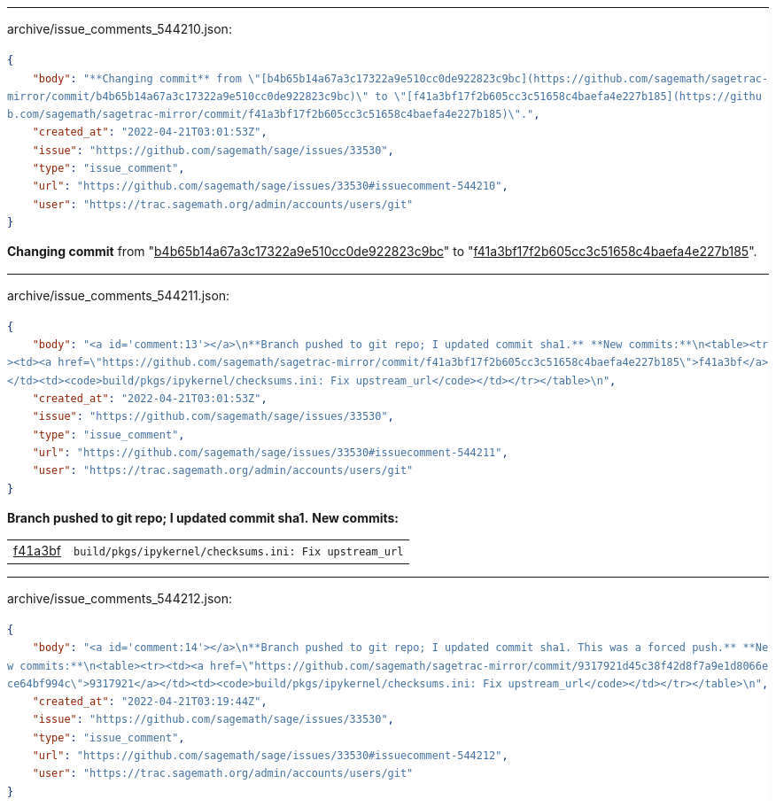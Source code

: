 


---

archive/issue_comments_544210.json:
```json
{
    "body": "**Changing commit** from \"[b4b65b14a67a3c17322a9e510cc0de922823c9bc](https://github.com/sagemath/sagetrac-mirror/commit/b4b65b14a67a3c17322a9e510cc0de922823c9bc)\" to \"[f41a3bf17f2b605cc3c51658c4baefa4e227b185](https://github.com/sagemath/sagetrac-mirror/commit/f41a3bf17f2b605cc3c51658c4baefa4e227b185)\".",
    "created_at": "2022-04-21T03:01:53Z",
    "issue": "https://github.com/sagemath/sage/issues/33530",
    "type": "issue_comment",
    "url": "https://github.com/sagemath/sage/issues/33530#issuecomment-544210",
    "user": "https://trac.sagemath.org/admin/accounts/users/git"
}
```

**Changing commit** from "[b4b65b14a67a3c17322a9e510cc0de922823c9bc](https://github.com/sagemath/sagetrac-mirror/commit/b4b65b14a67a3c17322a9e510cc0de922823c9bc)" to "[f41a3bf17f2b605cc3c51658c4baefa4e227b185](https://github.com/sagemath/sagetrac-mirror/commit/f41a3bf17f2b605cc3c51658c4baefa4e227b185)".



---

archive/issue_comments_544211.json:
```json
{
    "body": "<a id='comment:13'></a>\n**Branch pushed to git repo; I updated commit sha1.** **New commits:**\n<table><tr><td><a href=\"https://github.com/sagemath/sagetrac-mirror/commit/f41a3bf17f2b605cc3c51658c4baefa4e227b185\">f41a3bf</a></td><td><code>build/pkgs/ipykernel/checksums.ini: Fix upstream_url</code></td></tr></table>\n",
    "created_at": "2022-04-21T03:01:53Z",
    "issue": "https://github.com/sagemath/sage/issues/33530",
    "type": "issue_comment",
    "url": "https://github.com/sagemath/sage/issues/33530#issuecomment-544211",
    "user": "https://trac.sagemath.org/admin/accounts/users/git"
}
```

<a id='comment:13'></a>
**Branch pushed to git repo; I updated commit sha1.** **New commits:**
<table><tr><td><a href="https://github.com/sagemath/sagetrac-mirror/commit/f41a3bf17f2b605cc3c51658c4baefa4e227b185">f41a3bf</a></td><td><code>build/pkgs/ipykernel/checksums.ini: Fix upstream_url</code></td></tr></table>




---

archive/issue_comments_544212.json:
```json
{
    "body": "<a id='comment:14'></a>\n**Branch pushed to git repo; I updated commit sha1. This was a forced push.** **New commits:**\n<table><tr><td><a href=\"https://github.com/sagemath/sagetrac-mirror/commit/9317921d45c38f42d8f7a9e1d8066ece64bf994c\">9317921</a></td><td><code>build/pkgs/ipykernel/checksums.ini: Fix upstream_url</code></td></tr></table>\n",
    "created_at": "2022-04-21T03:19:44Z",
    "issue": "https://github.com/sagemath/sage/issues/33530",
    "type": "issue_comment",
    "url": "https://github.com/sagemath/sage/issues/33530#issuecomment-544212",
    "user": "https://trac.sagemath.org/admin/accounts/users/git"
}
```
